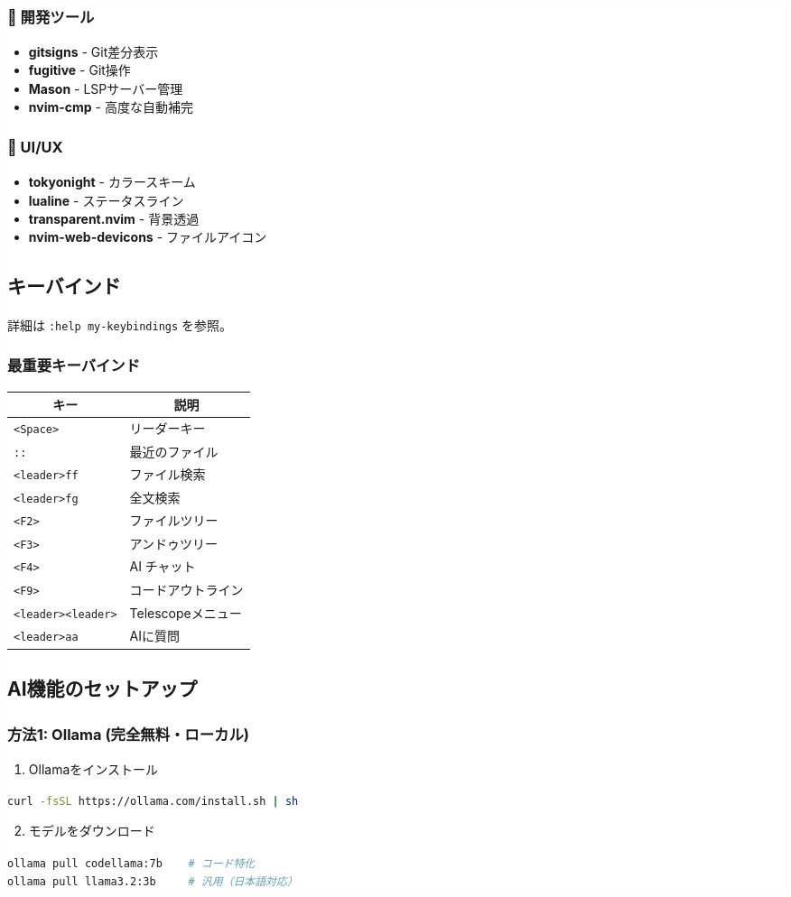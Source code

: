 ### 🔧 開発ツール
- **gitsigns** - Git差分表示
- **fugitive** - Git操作
- **Mason** - LSPサーバー管理
- **nvim-cmp** - 高度な自動補完

### 🎨 UI/UX
- **tokyonight** - カラースキーム
- **lualine** - ステータスライン
- **transparent.nvim** - 背景透過
- **nvim-web-devicons** - ファイルアイコン

## キーバインド

詳細は `:help my-keybindings` を参照。

### 最重要キーバインド
| キー | 説明 |
|------|------|
| `<Space>` | リーダーキー |
| `::` | 最近のファイル |
| `<leader>ff` | ファイル検索 |
| `<leader>fg` | 全文検索 |
| `<F2>` | ファイルツリー |
| `<F3>` | アンドゥツリー |
| `<F4>` | AI チャット |
| `<F9>` | コードアウトライン |
| `<leader><leader>` | Telescopeメニュー |
| `<leader>aa` | AIに質問 |

## AI機能のセットアップ

### 方法1: Ollama (完全無料・ローカル)

1. Ollamaをインストール
```bash
curl -fsSL https://ollama.com/install.sh | sh
```

2. モデルをダウンロード
```bash
ollama pull codellama:7b    # コード特化
ollama pull llama3.2:3b     # 汎用（日本語対応）
```

